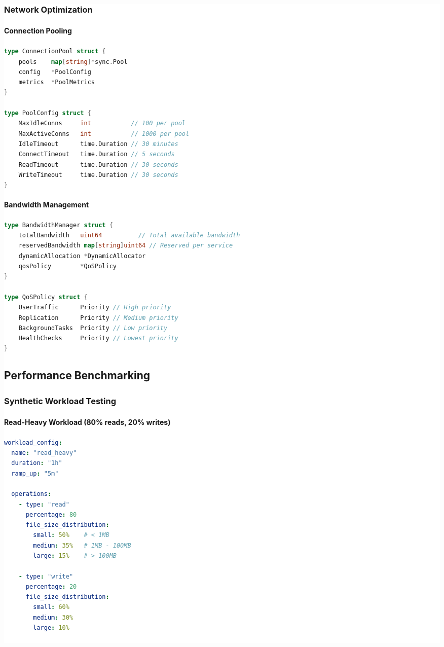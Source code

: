 ### Network Optimization

#### Connection Pooling
```go
type ConnectionPool struct {
    pools    map[string]*sync.Pool
    config   *PoolConfig
    metrics  *PoolMetrics
}

type PoolConfig struct {
    MaxIdleConns     int           // 100 per pool
    MaxActiveConns   int           // 1000 per pool
    IdleTimeout      time.Duration // 30 minutes
    ConnectTimeout   time.Duration // 5 seconds
    ReadTimeout      time.Duration // 30 seconds
    WriteTimeout     time.Duration // 30 seconds
}
```

#### Bandwidth Management
```go
type BandwidthManager struct {
    totalBandwidth   uint64          // Total available bandwidth
    reservedBandwidth map[string]uint64 // Reserved per service
    dynamicAllocation *DynamicAllocator
    qosPolicy        *QoSPolicy
}

type QoSPolicy struct {
    UserTraffic      Priority // High priority
    Replication      Priority // Medium priority
    BackgroundTasks  Priority // Low priority
    HealthChecks     Priority // Lowest priority
}
```

## Performance Benchmarking

### Synthetic Workload Testing

#### Read-Heavy Workload (80% reads, 20% writes)
```yaml
workload_config:
  name: "read_heavy"
  duration: "1h"
  ramp_up: "5m"
  
  operations:
    - type: "read"
      percentage: 80
      file_size_distribution:
        small: 50%    # < 1MB
        medium: 35%   # 1MB - 100MB
        large: 15%    # > 100MB
    
    - type: "write"
      percentage: 20
      file_size_distribution:
        small: 60%
        medium: 30%
        large: 10%
  
```